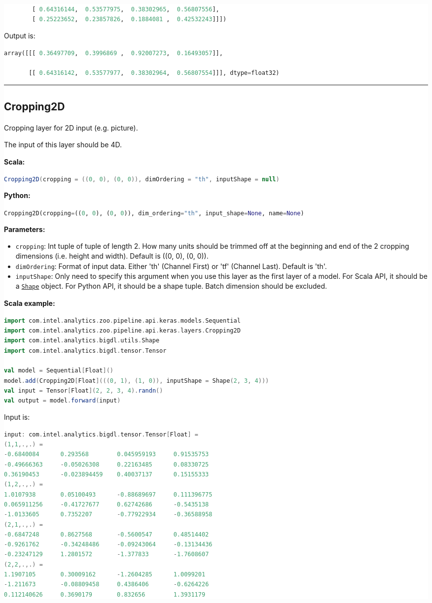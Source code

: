 ```python
        [ 0.64316144,  0.53577975,  0.38302965,  0.56807556],
        [ 0.25223652,  0.23857826,  0.1884081 ,  0.42532243]]])
```
Output is:
```python
array([[[ 0.36497709,  0.3996869 ,  0.92007273,  0.16493057]],

       [[ 0.64316142,  0.53577977,  0.38302964,  0.56807554]]], dtype=float32)
```

---
## **Cropping2D**
Cropping layer for 2D input (e.g. picture).

The input of this layer should be 4D.

**Scala:**
```scala
Cropping2D(cropping = ((0, 0), (0, 0)), dimOrdering = "th", inputShape = null)
```
**Python:**
```python
Cropping2D(cropping=((0, 0), (0, 0)), dim_ordering="th", input_shape=None, name=None)
```

**Parameters:**

* `cropping`: Int tuple of tuple of length 2. How many units should be trimmed off at the beginning and end of the 2 cropping dimensions (i.e. height and width). Default is ((0, 0), (0, 0)).
* `dimOrdering`: Format of input data. Either 'th' (Channel First) or 'tf' (Channel Last). Default is 'th'.
* `inputShape`: Only need to specify this argument when you use this layer as the first layer of a model. For Scala API, it should be a [`Shape`](../keras-api-scala/#shape) object. For Python API, it should be a shape tuple. Batch dimension should be excluded.

**Scala example:**
```scala
import com.intel.analytics.zoo.pipeline.api.keras.models.Sequential
import com.intel.analytics.zoo.pipeline.api.keras.layers.Cropping2D
import com.intel.analytics.bigdl.utils.Shape
import com.intel.analytics.bigdl.tensor.Tensor

val model = Sequential[Float]()
model.add(Cropping2D[Float](((0, 1), (1, 0)), inputShape = Shape(2, 3, 4)))
val input = Tensor[Float](2, 2, 3, 4).randn()
val output = model.forward(input)
```
Input is:
```scala
input: com.intel.analytics.bigdl.tensor.Tensor[Float] =
(1,1,.,.) =
-0.6840084      0.293568        0.045959193     0.91535753
-0.49666363     -0.05026308     0.22163485      0.08330725
0.36190453      -0.023894459    0.40037137      0.15155333
(1,2,.,.) =
1.0107938       0.05100493      -0.88689697     0.111396775
0.065911256     -0.41727677     0.62742686      -0.5435138
-1.0133605      0.7352207       -0.77922934     -0.36588958
(2,1,.,.) =
-0.6847248      0.8627568       -0.5600547      0.48514402
-0.9261762      -0.34248486     -0.09243064     -0.13134436
-0.23247129     1.2801572       -1.377833       -1.7608607
(2,2,.,.) =
1.1907105       0.30009162      -1.2604285      1.0099201
-1.211673       -0.08809458     0.4386406       -0.6264226
0.112140626     0.3690179       0.832656        1.3931179
```